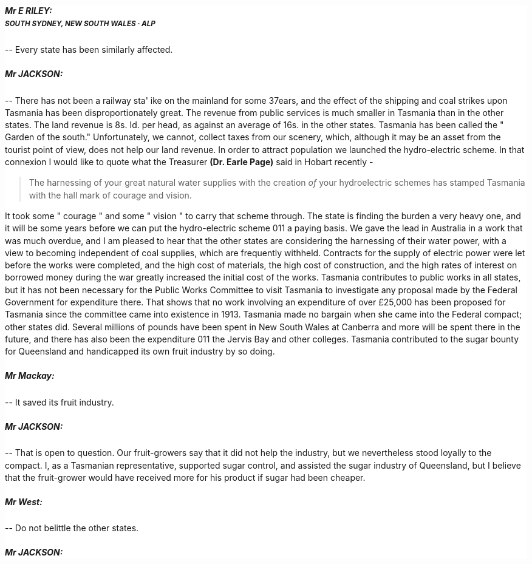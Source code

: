 ##### Mr E RILEY:<br><small class="text-muted">SOUTH SYDNEY, NEW SOUTH WALES &middot; ALP</small>

-- Every state has been similarly affected. 

##### Mr JACKSON:

-- There has not been a railway sta' ike on the mainland for some 37ears, and the effect of the shipping and coal strikes upon Tasmania has been disproportionately great. The revenue from public services is much smaller in Tasmania than in the other states. The land revenue is 8s. Id. per head, as against an average of 16s. in the other states. Tasmania has been called the " Garden of the south." Unfortunately, we cannot, collect taxes from our scenery, which, although it may be an asset from the tourist  point  of view, does not help our land revenue. In order to attract population we launched the hydro-electric scheme. In that connexion I would like to quote what the Treasurer  **(Dr. Earle Page)**  said in Hobart recently - 

  >The harnessing of your great natural water supplies with the creation  *of*  your hydroelectric schemes has stamped Tasmania with the hall mark of courage and vision. 

It took some " courage " and some " vision " to carry that scheme through. The state is finding the burden a very heavy one, and it will be some years before we can put the hydro-electric scheme 011 a paying basis. We gave the lead in Australia in a work that was much overdue, and I am pleased to hear that the other states are considering the harnessing of their water power, with a view to becoming independent of coal supplies, which are frequently withheld. Contracts for the supply of electric power were let before the works were completed, and the high cost of materials, the high cost of construction, and the high rates of interest on borrowed money during the war greatly increased the initial cost of the works. Tasmania contributes to public works in all states, but it has not been necessary for the Public Works Committee to visit Tasmania to investigate any proposal made by the Federal Government for expenditure there. That shows that no work involving an expenditure of over £25,000 has been proposed for Tasmania since the committee came into existence in 1913. Tasmania made no bargain when she came into the Federal compact; other states did. Several millions of pounds have been spent in New South Wales at Canberra and more will be spent there in the future, and there has also been the expenditure 011 the Jervis Bay and other colleges. Tasmania contributed to the sugar bounty for Queensland and handicapped its own fruit industry by so doing. 

##### Mr Mackay:

-- It saved its fruit industry. 

##### Mr JACKSON:

-- That is open to question. Our fruit-growers say that it did not help the industry, but we nevertheless stood loyally to the compact. I, as a Tasmanian representative, supported sugar control, and assisted the sugar industry of Queensland, but I believe that the fruit-grower would have received more for his product if sugar had been cheaper. 

##### Mr West:

-- Do not belittle the other states. 

##### Mr JACKSON:
